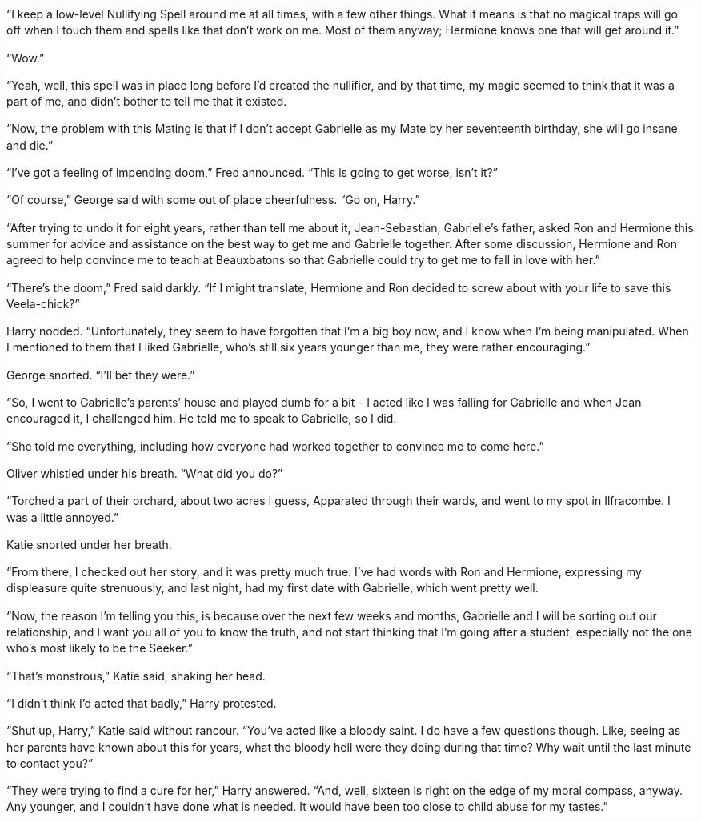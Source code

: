 “I keep a low-level Nullifying Spell around me at all times, with a few other things. What it means is that no magical traps will go off when I touch them and spells like that don’t work on me. Most of them anyway; Hermione knows one that will get around it.”

“Wow.”

“Yeah, well, this spell was in place long before I’d created the nullifier, and by that time, my magic seemed to think that it was a part of me, and didn’t bother to tell me that it existed.

“Now, the problem with this Mating is that if I don’t accept Gabrielle as my Mate by her seventeenth birthday, she will go insane and die.”

“I’ve got a feeling of impending doom,” Fred announced. “This is going to get worse, isn’t it?”

“Of course,” George said with some out of place cheerfulness. “Go on, Harry.”

“After trying to undo it for eight years, rather than tell me about it, Jean-Sebastian, Gabrielle’s father, asked Ron and Hermione this summer for advice and assistance on the best way to get me and Gabrielle together. After some discussion, Hermione and Ron agreed to help convince me to teach at Beauxbatons so that Gabrielle could try to get me to fall in love with her.”

“There’s the doom,” Fred said darkly. “If I might translate, Hermione and Ron decided to screw about with your life to save this Veela-chick?”

Harry nodded. “Unfortunately, they seem to have forgotten that I’m a big boy now, and I know when I’m being manipulated. When I mentioned to them that I liked Gabrielle, who’s still six years younger than me, they were rather encouraging.”

George snorted. “I’ll bet they were.”

“So, I went to Gabrielle’s parents’ house and played dumb for a bit – I acted like I was falling for Gabrielle and when Jean encouraged it, I challenged him. He told me to speak to Gabrielle, so I did.

“She told me everything, including how everyone had worked together to convince me to come here.”

Oliver whistled under his breath. “What did you do?”

“Torched a part of their orchard, about two acres I guess, Apparated through their wards, and went to my spot in Ilfracombe. I was a little annoyed.”

Katie snorted under her breath.

“From there, I checked out her story, and it was pretty much true. I’ve had words with Ron and Hermione, expressing my displeasure quite strenuously, and last night, had my first date with Gabrielle, which went pretty well.

“Now, the reason I’m telling you this, is because over the next few weeks and months, Gabrielle and I will be sorting out our relationship, and I want you all of you to know the truth, and not start thinking that I’m going after a student, especially not the one who’s most likely to be the Seeker.”

“That’s monstrous,” Katie said, shaking her head.

“I didn’t think I’d acted that badly,” Harry protested.

“Shut up, Harry,” Katie said without rancour. “You’ve acted like a bloody saint. I do have a few questions though. Like, seeing as her parents have known about this for years, what the bloody hell were they doing during that time? Why wait until the last minute to contact you?”

“They were trying to find a cure for her,” Harry answered. “And, well, sixteen is right on the edge of my moral compass, anyway. Any younger, and I couldn’t have done what is needed. It would have been too close to child abuse for my tastes.”

